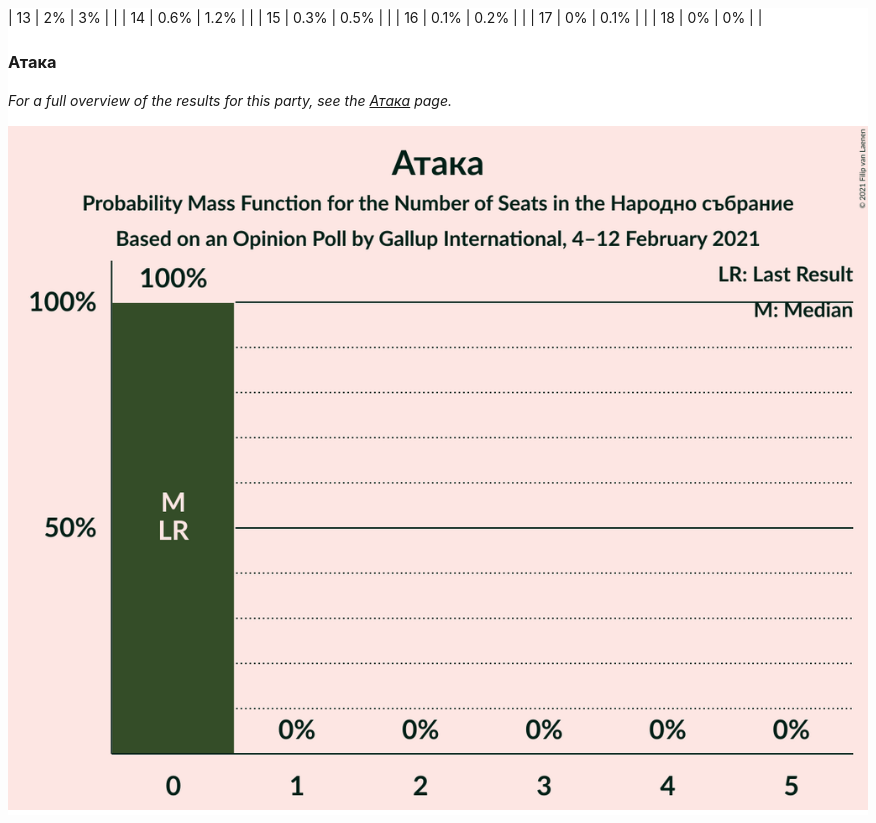 | 13 | 2% | 3% |  |
| 14 | 0.6% | 1.2% |  |
| 15 | 0.3% | 0.5% |  |
| 16 | 0.1% | 0.2% |  |
| 17 | 0% | 0.1% |  |
| 18 | 0% | 0% |  |

### Атака

*For a full overview of the results for this party, see the [Атака](party-атака.html) page.*

![Graph with seats probability mass function not yet produced](2021-02-12-GallupInternational-seats-pmf-атака.png "Seats Probability Mass Function")
